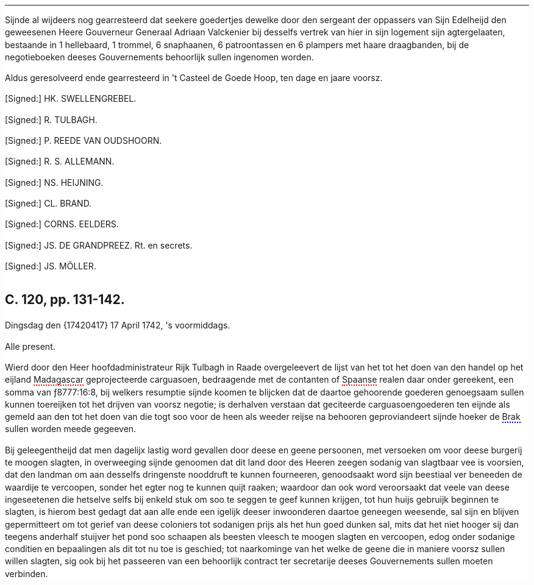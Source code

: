 - - - - - - - - - - - - - - - - - - - - - - - -

Sijnde al wijdeers nog gearresteerd dat seekere goedertjes dewelke door den sergeant der oppassers van Sijn Edelheijd den geweesenen Heere Gouverneur Generaal Adriaan Valckenier bij desselfs vertrek van hier in sijn logement sijn agtergelaaten, bestaande in 1 hellebaard, 1 trommel, 6 snaphaanen, 6 patroontassen en 6 plampers met haare draagbanden, bij de negotieboeken deeses Gouvernements behoorlijk sullen ingenomen worden.

Aldus geresolveerd ende gearresteerd in 't Casteel de Goede Hoop, ten dage en jaare voorsz.

[Signed:] HK. SWELLENGREBEL.

[Signed:] R. TULBAGH.

[Signed:] P. REEDE VAN OUDSHOORN.

[Signed:] R. S. ALLEMANN.

[Signed:] NS. HEIJNING.

[Signed:] CL. BRAND.

[Signed:] CORNS. EELDERS.

[Signed:] JS. DE GRANDPREEZ. Rt. en secrets.

[Signed:] JS. MÖLLER.

## C. 120, pp. 131-142.

Dingsdag den {17420417} 17 April 1742, 's voormiddags.

Alle present.

Wierd door den Heer hoofdadministrateur Rijk Tulbagh in Raade overgeleevert de lijst van het tot het doen van den handel op het eijland <span style="border-bottom: 2px dotted #FF0000;">Madagascar</span> geprojecteerde carguasoen, bedraagende met de contanten of <span style="border-bottom: 2px dotted #FF0000;">Spaanse</span> realen daar onder gereekent, een somma van ƒ8777:16:8, bij welkers resumptie sijnde koomen te blijcken dat de daartoe gehoorende goederen genoegsaam sullen kunnen toereijken tot het drijven van voorsz negotie; is derhalven verstaan dat geciteerde carguasoengoederen ten eijnde als gemeld aan den tot het doen van die togt soo voor de heen als weeder reijse na behooren geproviandeert sijnde hoeker de <span style="border-bottom: 2px dotted #0000FF;">Brak</span> sullen worden meede gegeeven.

Bij geleegentheijd dat men dagelijx lastig word gevallen door deese en geene persoonen, met versoeken om voor deese burgerij te moogen slagten, in overweeging sijnde genoomen dat dit land door des Heeren zeegen sodanig van slagtbaar vee is voorsien, dat den landman om aan desselfs dringenste nooddruft te kunnen fourneeren, genoodsaakt word sijn beestiaal ver beneeden de waardije te vercoopen, sonder het egter nog te kunnen quijt raaken; waardoor dan ook word veroorsaakt dat veele van deese ingeseetenen die hetselve selfs bij enkeld stuk om soo te seggen te geef kunnen krijgen, tot hun huijs gebruijk beginnen te slagten, is hierom best gedagt dat aan alle ende een igelijk deeser inwoonderen daartoe geneegen weesende, sal sijn en blijven gepermitteert om tot gerief van deese coloniers tot sodanigen prijs als het hun goed dunken sal, mits dat het niet hooger sij dan teegens anderhalf stuijver het pond soo schaapen als beesten vleesch te moogen slagten en vercoopen, edog onder sodanige conditien en bepaalingen als dit tot nu toe is geschied; tot naarkominge van het welke de geene die in maniere voorsz sullen willen slagten, sig ook bij het passeeren van een behoorlijk contract ter secretarije deeses Gouvernements sullen moeten verbinden.
